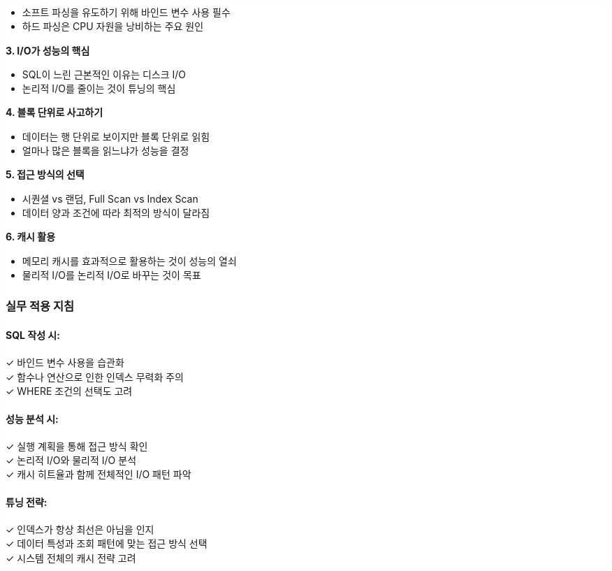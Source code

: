 - 소프트 파싱을 유도하기 위해 바인드 변수 사용 필수
- 하드 파싱은 CPU 자원을 낭비하는 주요 원인

**3. I/O가 성능의 핵심**

- SQL이 느린 근본적인 이유는 디스크 I/O
- 논리적 I/O를 줄이는 것이 튜닝의 핵심

**4. 블록 단위로 사고하기**

- 데이터는 행 단위로 보이지만 블록 단위로 읽힘
- 얼마나 많은 블록을 읽느냐가 성능을 결정

**5. 접근 방식의 선택**

- 시퀀셜 vs 랜덤, Full Scan vs Index Scan
- 데이터 양과 조건에 따라 최적의 방식이 달라짐

**6. 캐시 활용**

- 메모리 캐시를 효과적으로 활용하는 것이 성능의 열쇠
- 물리적 I/O를 논리적 I/O로 바꾸는 것이 목표

### 실무 적용 지침

#### **SQL 작성 시:**

✓ 바인드 변수 사용을 습관화  
✓ 함수나 연산으로 인한 인덱스 무력화 주의  
✓ WHERE 조건의 선택도 고려

#### **성능 분석 시:**

✓ 실행 계획을 통해 접근 방식 확인  
✓ 논리적 I/O와 물리적 I/O 분석  
✓ 캐시 히트율과 함께 전체적인 I/O 패턴 파악

#### **튜닝 전략:**

✓ 인덱스가 항상 최선은 아님을 인지  
✓ 데이터 특성과 조회 패턴에 맞는 접근 방식 선택  
✓ 시스템 전체의 캐시 전략 고려
